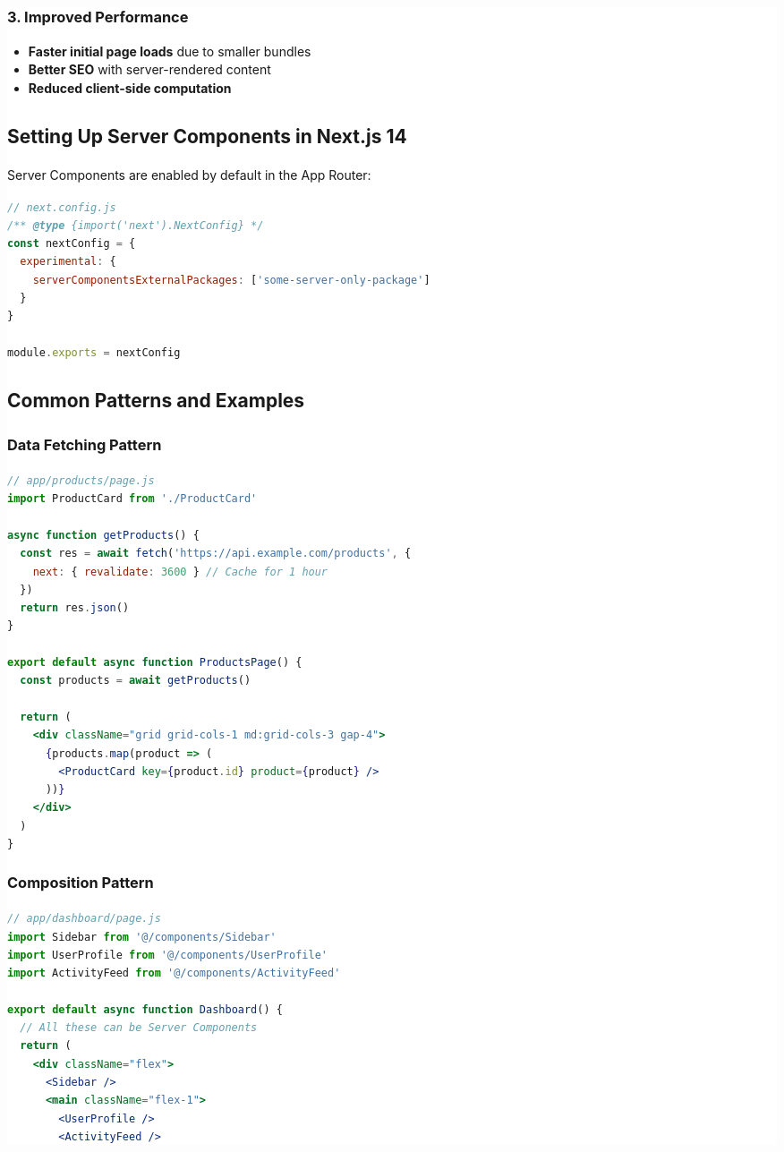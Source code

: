 ### 3. Improved Performance
- **Faster initial page loads** due to smaller bundles
- **Better SEO** with server-rendered content
- **Reduced client-side computation**

## Setting Up Server Components in Next.js 14

Server Components are enabled by default in the App Router:

```javascript
// next.config.js
/** @type {import('next').NextConfig} */
const nextConfig = {
  experimental: {
    serverComponentsExternalPackages: ['some-server-only-package']
  }
}

module.exports = nextConfig
```

## Common Patterns and Examples

### Data Fetching Pattern
```jsx
// app/products/page.js
import ProductCard from './ProductCard'

async function getProducts() {
  const res = await fetch('https://api.example.com/products', {
    next: { revalidate: 3600 } // Cache for 1 hour
  })
  return res.json()
}

export default async function ProductsPage() {
  const products = await getProducts()
  
  return (
    <div className="grid grid-cols-1 md:grid-cols-3 gap-4">
      {products.map(product => (
        <ProductCard key={product.id} product={product} />
      ))}
    </div>
  )
}
```

### Composition Pattern
```jsx
// app/dashboard/page.js
import Sidebar from '@/components/Sidebar'
import UserProfile from '@/components/UserProfile'
import ActivityFeed from '@/components/ActivityFeed'

export default async function Dashboard() {
  // All these can be Server Components
  return (
    <div className="flex">
      <Sidebar />
      <main className="flex-1">
        <UserProfile />
        <ActivityFeed />
```